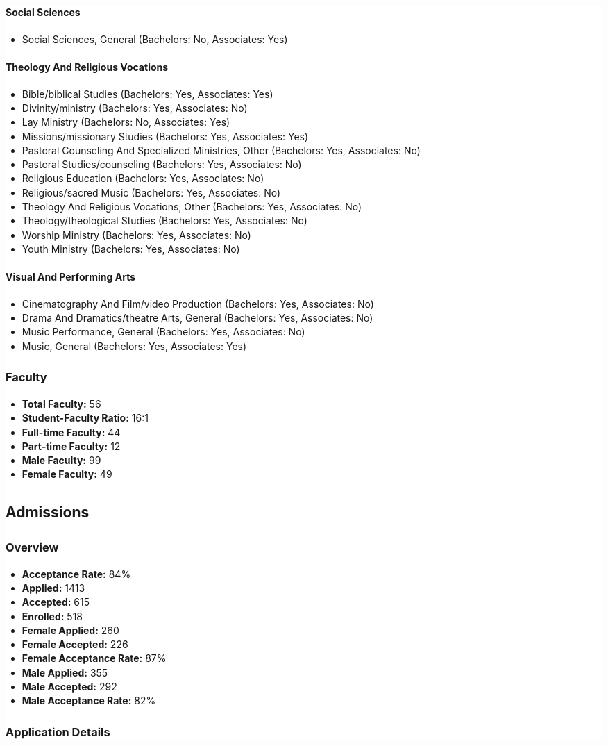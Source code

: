 #### Social Sciences

- Social Sciences, General (Bachelors: No, Associates: Yes)

#### Theology And Religious Vocations

- Bible/biblical Studies (Bachelors: Yes, Associates: Yes)
- Divinity/ministry (Bachelors: Yes, Associates: No)
- Lay Ministry (Bachelors: No, Associates: Yes)
- Missions/missionary Studies (Bachelors: Yes, Associates: Yes)
- Pastoral Counseling And Specialized Ministries, Other (Bachelors: Yes, Associates: No)
- Pastoral Studies/counseling (Bachelors: Yes, Associates: No)
- Religious Education (Bachelors: Yes, Associates: No)
- Religious/sacred Music (Bachelors: Yes, Associates: No)
- Theology And Religious Vocations, Other (Bachelors: Yes, Associates: No)
- Theology/theological Studies (Bachelors: Yes, Associates: No)
- Worship Ministry (Bachelors: Yes, Associates: No)
- Youth Ministry (Bachelors: Yes, Associates: No)

#### Visual And Performing Arts

- Cinematography And Film/video Production (Bachelors: Yes, Associates: No)
- Drama And Dramatics/theatre Arts, General (Bachelors: Yes, Associates: No)
- Music Performance, General (Bachelors: Yes, Associates: No)
- Music, General (Bachelors: Yes, Associates: Yes)

### Faculty

- **Total Faculty:** 56
- **Student-Faculty Ratio:** 16:1
- **Full-time Faculty:** 44
- **Part-time Faculty:** 12
- **Male Faculty:** 99
- **Female Faculty:** 49

## Admissions

### Overview

- **Acceptance Rate:** 84%
- **Applied:** 1413
- **Accepted:** 615
- **Enrolled:** 518
- **Female Applied:** 260
- **Female Accepted:** 226
- **Female Acceptance Rate:** 87%
- **Male Applied:** 355
- **Male Accepted:** 292
- **Male Acceptance Rate:** 82%

### Application Details
